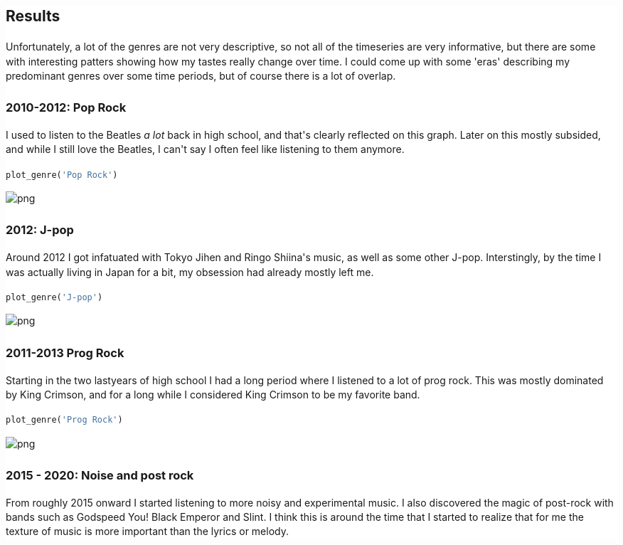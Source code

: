 ## Results

Unfortunately, a lot of the genres are not very descriptive, so not all of the timeseries are very informative, but there are some with interesting patters showing how my tastes really change over time. I could come up with some 'eras' describing my predominant genres over some time periods, but of course there is a lot of overlap.

###  2010-2012: Pop Rock

I used to listen to the Beatles _a lot_ back in high school, and that's clearly reflected on this graph. Later on this mostly subsided, and while I still love the Beatles, I can't say I often feel like listening to them anymore.


```python
plot_genre('Pop Rock')
```


![png](/imgs/lastfm_17_0.png)


### 2012: J-pop

Around 2012 I got infatuated with Tokyo Jihen and Ringo Shiina's music, as well as some other J-pop. Interstingly, by the time I was actually living in Japan for a bit, my obsession had already mostly left me.


```python
plot_genre('J-pop')
```


![png](/imgs/lastfm_19_0.png)


### 2011-2013 Prog Rock
Starting in the two lastyears of high school I had a long period where I listened to a lot of prog rock. This was mostly dominated by King Crimson, and for a long while I considered King Crimson to be my favorite band.


```python
plot_genre('Prog Rock')
```


![png](/imgs/lastfm_21_0.png)


### 2015 - 2020: Noise and post rock
From roughly 2015 onward I started listening to more noisy and experimental music. I also discovered the magic of post-rock with bands such as Godspeed You! Black Emperor and Slint. I think this is around the time that I started to realize that for me the texture of music is more important than the lyrics or melody. 
